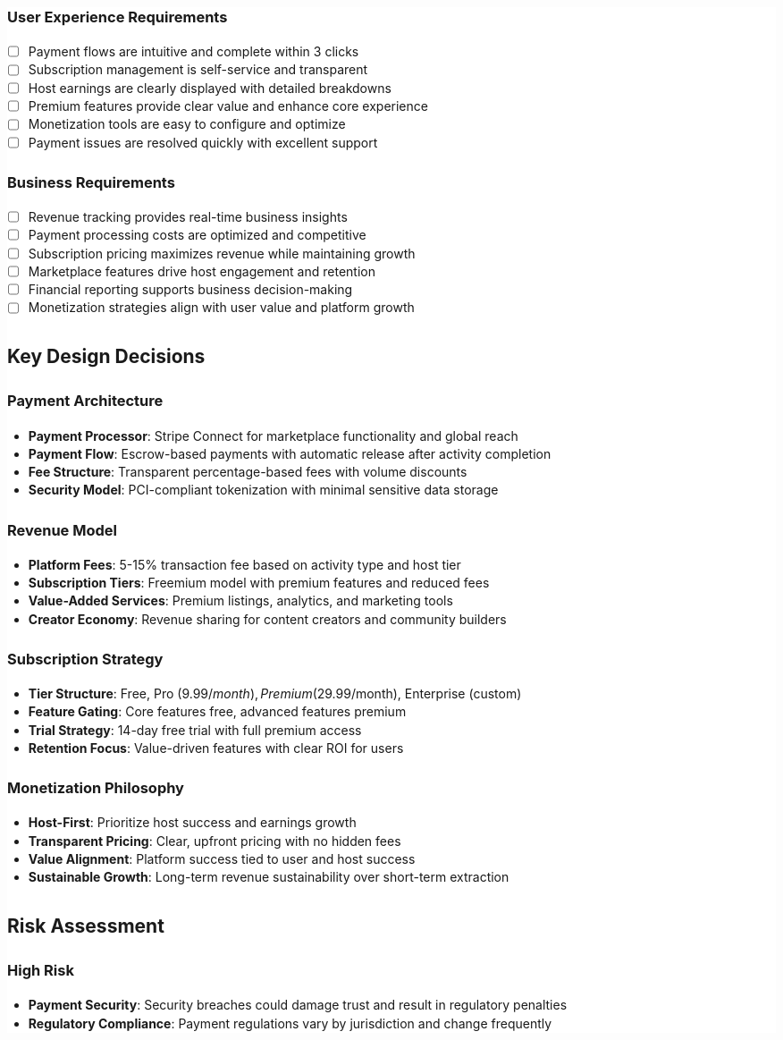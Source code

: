 ### User Experience Requirements
- [ ] Payment flows are intuitive and complete within 3 clicks
- [ ] Subscription management is self-service and transparent
- [ ] Host earnings are clearly displayed with detailed breakdowns
- [ ] Premium features provide clear value and enhance core experience
- [ ] Monetization tools are easy to configure and optimize
- [ ] Payment issues are resolved quickly with excellent support

### Business Requirements
- [ ] Revenue tracking provides real-time business insights
- [ ] Payment processing costs are optimized and competitive
- [ ] Subscription pricing maximizes revenue while maintaining growth
- [ ] Marketplace features drive host engagement and retention
- [ ] Financial reporting supports business decision-making
- [ ] Monetization strategies align with user value and platform growth

## Key Design Decisions

### Payment Architecture
- **Payment Processor**: Stripe Connect for marketplace functionality and global reach
- **Payment Flow**: Escrow-based payments with automatic release after activity completion
- **Fee Structure**: Transparent percentage-based fees with volume discounts
- **Security Model**: PCI-compliant tokenization with minimal sensitive data storage

### Revenue Model
- **Platform Fees**: 5-15% transaction fee based on activity type and host tier
- **Subscription Tiers**: Freemium model with premium features and reduced fees
- **Value-Added Services**: Premium listings, analytics, and marketing tools
- **Creator Economy**: Revenue sharing for content creators and community builders

### Subscription Strategy
- **Tier Structure**: Free, Pro ($9.99/month), Premium ($29.99/month), Enterprise (custom)
- **Feature Gating**: Core features free, advanced features premium
- **Trial Strategy**: 14-day free trial with full premium access
- **Retention Focus**: Value-driven features with clear ROI for users

### Monetization Philosophy
- **Host-First**: Prioritize host success and earnings growth
- **Transparent Pricing**: Clear, upfront pricing with no hidden fees
- **Value Alignment**: Platform success tied to user and host success
- **Sustainable Growth**: Long-term revenue sustainability over short-term extraction

## Risk Assessment

### High Risk
- **Payment Security**: Security breaches could damage trust and result in regulatory penalties
- **Regulatory Compliance**: Payment regulations vary by jurisdiction and change frequently
